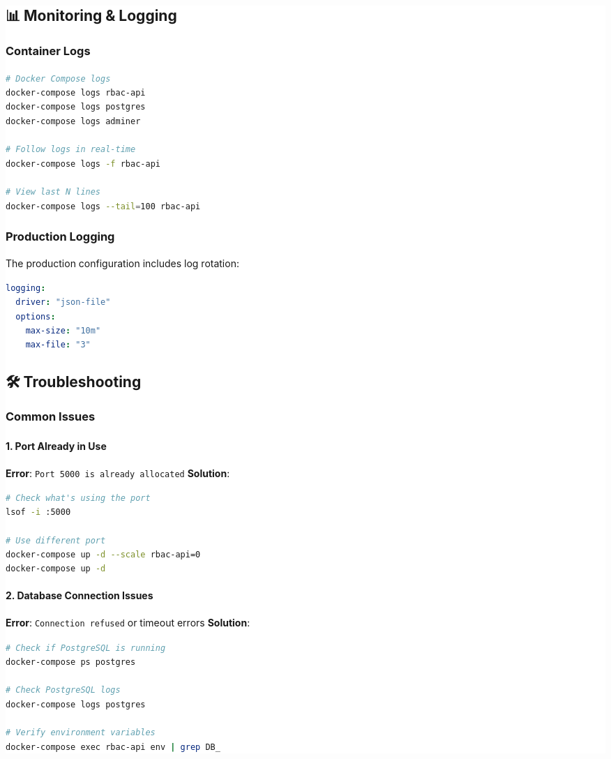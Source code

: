 ## 📊 Monitoring & Logging

### Container Logs
```bash
# Docker Compose logs
docker-compose logs rbac-api
docker-compose logs postgres
docker-compose logs adminer

# Follow logs in real-time
docker-compose logs -f rbac-api

# View last N lines
docker-compose logs --tail=100 rbac-api
```

### Production Logging
The production configuration includes log rotation:
```yaml
logging:
  driver: "json-file"
  options:
    max-size: "10m"
    max-file: "3"
```

## 🛠️ Troubleshooting

### Common Issues

#### 1. Port Already in Use
**Error**: `Port 5000 is already allocated`
**Solution**:
```bash
# Check what's using the port
lsof -i :5000

# Use different port
docker-compose up -d --scale rbac-api=0
docker-compose up -d
```

#### 2. Database Connection Issues
**Error**: `Connection refused` or timeout errors
**Solution**:
```bash
# Check if PostgreSQL is running
docker-compose ps postgres

# Check PostgreSQL logs
docker-compose logs postgres

# Verify environment variables
docker-compose exec rbac-api env | grep DB_
```
